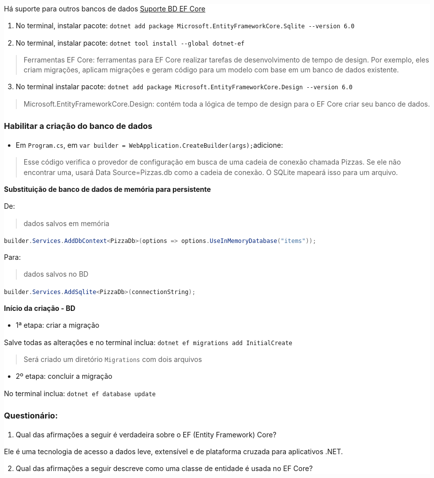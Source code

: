 Há suporte para outros bancos de dados [Suporte BD EF Core](https://learn.microsoft.com/pt-br/ef/core/providers/?tabs=dotnet-core-cli)

1) No terminal, instalar pacote: `dotnet add package Microsoft.EntityFrameworkCore.Sqlite --version 6.0`

2) No terminal, instalar pacote: `dotnet tool install --global dotnet-ef`

> Ferramentas EF Core: ferramentas para EF Core realizar tarefas de desenvolvimento de tempo de design. Por exemplo, eles criam migrações, aplicam migrações e geram código para um modelo com base em um banco de dados existente.

3) No terminal instalar pacote: `dotnet add package Microsoft.EntityFrameworkCore.Design --version 6.0`

> Microsoft.EntityFrameworkCore.Design: contém toda a lógica de tempo de design para o EF Core criar seu banco de dados.

### Habilitar a criação do banco de dados

- Em `Program.cs`, em `var builder = WebApplication.CreateBuilder(args);`adicione:

> Esse código verifica o provedor de configuração em busca de uma cadeia de conexão chamada Pizzas. Se ele não encontrar uma, usará Data Source=Pizzas.db como a cadeia de conexão. O SQLite mapeará isso para um arquivo.

**Substituição de banco de dados de memória para persistente**

De: 
> dados salvos em memória
```cs
builder.Services.AddDbContext<PizzaDb>(options => options.UseInMemoryDatabase("items"));
```

Para:
> dados salvos no BD
```cs
builder.Services.AddSqlite<PizzaDb>(connectionString);
```

**Início da criação - BD**

- 1ª etapa: criar a migração

Salve todas as alterações e no terminal inclua: `dotnet ef migrations add InitialCreate`

> Será criado um diretório `Migrations` com dois arquivos

- 2º etapa: concluir a migração

No terminal inclua: `dotnet ef database update`

### Questionário:

1. Qual das afirmações a seguir é verdadeira sobre o EF (Entity Framework) Core?

Ele é uma tecnologia de acesso a dados leve, extensível e de plataforma cruzada para aplicativos .NET.

2. Qual das afirmações a seguir descreve como uma classe de entidade é usada no EF Core?
